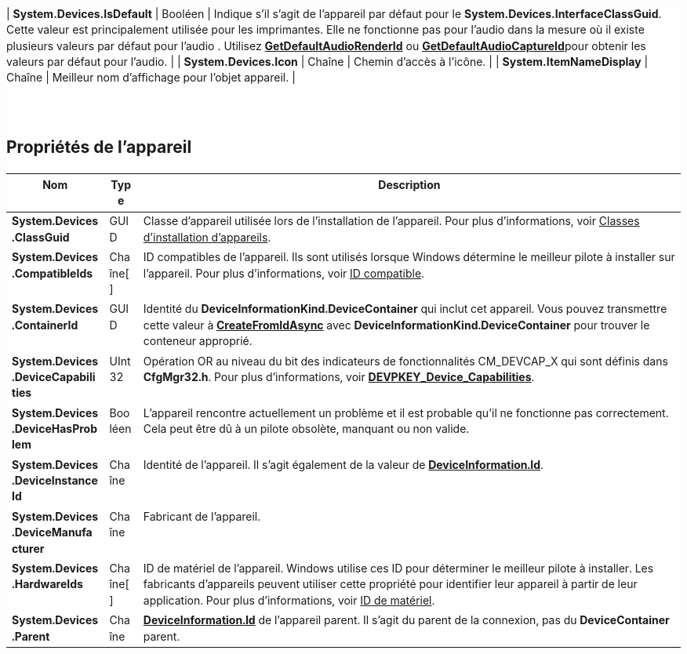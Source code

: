 | **System.Devices.IsDefault**          | Booléen | Indique s’il s’agit de l’appareil par défaut pour le **System.Devices.InterfaceClassGuid**. Cette valeur est principalement utilisée pour les imprimantes. Elle ne fonctionne pas pour l’audio dans la mesure où il existe plusieurs valeurs par défaut pour l’audio . Utilisez [**GetDefaultAudioRenderId**](https://msdn.microsoft.com/library/windows/apps/BR226819) ou [**GetDefaultAudioCaptureId**](https://msdn.microsoft.com/library/windows/apps/BR226818)pour obtenir les valeurs par défaut pour l’audio. |
| **System.Devices.Icon**               | Chaîne  | Chemin d’accès à l’icône.                                                                                                                                                                                                                                                                                                                                                                                                |
| **System.ItemNameDisplay**            | Chaîne  | Meilleur nom d’affichage pour l’objet appareil.                                                                                                                                                                                                                                                                                                                                                              |

 

## <a name="device-properties"></a>Propriétés de l’appareil

| Nom                                  | Type       | Description                                                                                                                                                                                                                                                                              |
|---------------------------------------|------------|------------------------------------------------------------------------------------------------------------------------------------------------------------------------------------------------------------------------------------------------------------------------------------------|
| **System.Devices.ClassGuid**          | GUID       | Classe d’appareil utilisée lors de l’installation de l’appareil. Pour plus d’informations, voir [Classes d’installation d’appareils](https://msdn.microsoft.com/library/windows/hardware/Ff541509).                                                                                                                                                            |
| **System.Devices.CompatibleIds**      | Chaîne\[\] | ID compatibles de l’appareil. Ils sont utilisés lorsque Windows détermine le meilleur pilote à installer sur l’appareil. Pour plus d’informations, voir [ID compatible](https://msdn.microsoft.com/library/windows/hardware/Ff539950).                                                                                                |
| **System.Devices.ContainerId**        | GUID       | Identité du **DeviceInformationKind.DeviceContainer** qui inclut cet appareil. Vous pouvez transmettre cette valeur à [**CreateFromIdAsync**](https://msdn.microsoft.com/library/windows/apps/windows.devices.enumeration.deviceinformation.createfromidasync) avec **DeviceInformationKind.DeviceContainer** pour trouver le conteneur approprié.          |
| **System.Devices.DeviceCapabilities** | UInt32     | Opération OR au niveau du bit des indicateurs de fonctionnalités CM_DEVCAP_X qui sont définis dans **CfgMgr32.h**. Pour plus d’informations, voir [**DEVPKEY\_Device\_Capabilities**](https://msdn.microsoft.com/library/windows/hardware/Ff542373).                                                                                             |
| **System.Devices.DeviceHasProblem**   | Booléen    | L’appareil rencontre actuellement un problème et il est probable qu’il ne fonctionne pas correctement. Cela peut être dû à un pilote obsolète, manquant ou non valide.                                                                                                                                                |
| **System.Devices.DeviceInstanceId**   | Chaîne     | Identité de l’appareil. Il s’agit également de la valeur de [**DeviceInformation.Id**](https://msdn.microsoft.com/library/windows/apps/windows.devices.enumeration.deviceinformation.id).                                                                                                                                                                       |
| **System.Devices.DeviceManufacturer** | Chaîne     | Fabricant de l’appareil.                                                                                                                                                                                                                                                          |
| **System.Devices.HardwareIds**        | Chaîne\[\] | ID de matériel de l’appareil. Windows utilise ces ID pour déterminer le meilleur pilote à installer. Les fabricants d’appareils peuvent utiliser cette propriété pour identifier leur appareil à partir de leur application. Pour plus d’informations, voir [ID de matériel](https://msdn.microsoft.com/library/windows/hardware/Ff546152).                                         |
| **System.Devices.Parent**             | Chaîne     | [**DeviceInformation.Id**](https://msdn.microsoft.com/library/windows/apps/windows.devices.enumeration.deviceinformation.id) de l’appareil parent. Il s’agit du parent de la connexion, pas du **DeviceContainer** parent.                                                                                                                                 |